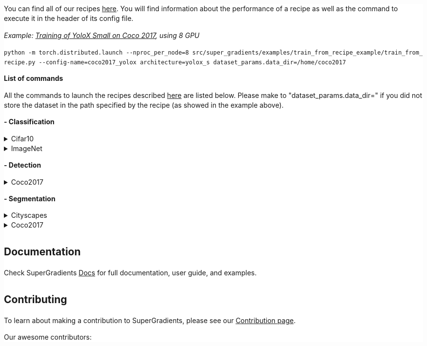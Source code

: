 You can find all of our recipes [here](https://github.com/Deci-AI/super-gradients/tree/master/src/super_gradients/recipes).
You will find information about the performance of a recipe as well as the command to execute it in the header of its config file.

*Example: [Training of YoloX Small on Coco 2017](https://github.com/Deci-AI/super-gradients/blob/master/src/super_gradients/recipes/coco2017_yolox.yaml), using 8 GPU* 
```
python -m torch.distributed.launch --nproc_per_node=8 src/super_gradients/examples/train_from_recipe_example/train_from_recipe.py --config-name=coco2017_yolox architecture=yolox_s dataset_params.data_dir=/home/coco2017
```



**List of commands**

All the commands to launch the recipes described [here](https://github.com/Deci-AI/super-gradients/tree/master/src/super_gradients/recipes) are listed below.
Please make to "dataset_params.data_dir=<PATH-TO-DATASET>" if you did not store the dataset in the path specified by the recipe (as showed in the example above).

**- Classification**
<details><summary>Cifar10</summary></details>
<details><summary>ImageNet</summary></details>

**- Detection**

<details><summary>Coco2017</summary></details>


**- Segmentation**

<details><summary>Cityscapes</summary></details>
<details><summary>Coco2017</summary></details>


















## Documentation

Check SuperGradients [Docs](https://deci-ai.github.io/super-gradients/welcome.html) for full documentation, user guide, and examples.
  
## Contributing

To learn about making a contribution to SuperGradients, please see our [Contribution page](CONTRIBUTING.md).

Our awesome contributors:
    